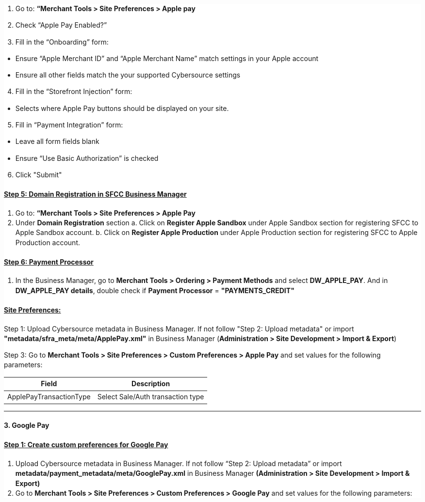   1. Go to: **“Merchant Tools > Site Preferences > Apple pay**

  2. Check “Apple Pay Enabled?”

  3. Fill in the “Onboarding” form:

   - Ensure “Apple Merchant ID” and “Apple Merchant Name” match settings in your Apple account

   - Ensure all other fields match the your supported Cybersource settings

  4. Fill in the “Storefront Injection” form:

   - Selects where Apple Pay buttons should be displayed on your site.

  5. Fill in “Payment Integration” form:

   - Leave all form fields blank

   - Ensure “Use Basic Authorization” is checked
   6. Click "Submit"

   #### <ins>Step 5: Domain Registration in SFCC Business Manager

   1. Go to: **“Merchant Tools > Site Preferences > Apple Pay**
   2. Under **Domain Registration** section
      a. Click on **Register Apple Sandbox** under Apple Sandbox section for registering SFCC to Apple Sandbox account.
      b. Click on **Register Apple Production** under Apple Production section for registering SFCC to Apple Production account.

   #### <ins>Step 6: Payment Processor
   1. In the Business Manager, go to **Merchant Tools > Ordering > Payment Methods** and select **DW_APPLE_PAY**. And in **DW_APPLE_PAY details**, double check if **Payment Processor** = **"PAYMENTS_CREDIT"**

   #### <ins>Site Preferences:
   Step 1: Upload Cybersource metadata in Business Manager. If not follow "Step 2: Upload metadata" or import **"metadata/sfra_meta/meta/ApplePay.xml"** in Business Manager (**Administration > Site Development > Import & Export**)

   Step 3: Go to **Merchant Tools > Site Preferences > Custom Preferences > Apple Pay**
   and set values for the following parameters:

   Field | Description
   ------------ | -------------
   ApplePayTransactionType | Select Sale/Auth transaction type

   ---
   #### 3. Google Pay
   #### <ins>Step 1: Create custom preferences for Google Pay
   1. Upload Cybersource metadata in Business Manager. If not follow “Step 2: Upload metadata” or import **metadata/payment_metadata/meta/GooglePay.xml** in Business Manager **(Administration > Site Development > Import & Export)**
   2. Go to **Merchant Tools > Site Preferences > Custom Preferences > Google Pay** and set values for the following parameters:
